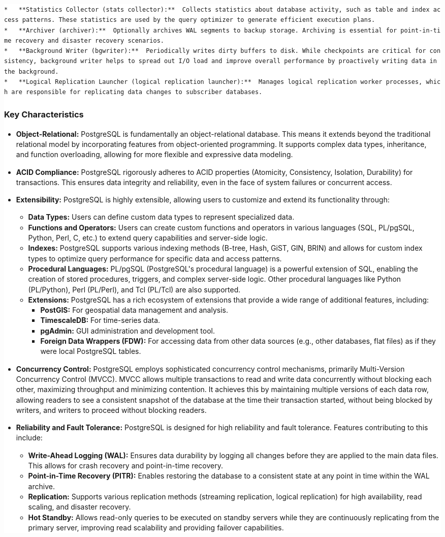     *   **Statistics Collector (stats collector):**  Collects statistics about database activity, such as table and index access patterns. These statistics are used by the query optimizer to generate efficient execution plans.
    *   **Archiver (archiver):**  Optionally archives WAL segments to backup storage. Archiving is essential for point-in-time recovery and disaster recovery scenarios.
    *   **Background Writer (bgwriter):**  Periodically writes dirty buffers to disk. While checkpoints are critical for consistency, background writer helps to spread out I/O load and improve overall performance by proactively writing data in the background.
    *   **Logical Replication Launcher (logical replication launcher):**  Manages logical replication worker processes, which are responsible for replicating data changes to subscriber databases.

### Key Characteristics

*   **Object-Relational:** PostgreSQL is fundamentally an object-relational database. This means it extends beyond the traditional relational model by incorporating features from object-oriented programming. It supports complex data types, inheritance, and function overloading, allowing for more flexible and expressive data modeling.

*   **ACID Compliance:** PostgreSQL rigorously adheres to ACID properties (Atomicity, Consistency, Isolation, Durability) for transactions. This ensures data integrity and reliability, even in the face of system failures or concurrent access.

*   **Extensibility:**  PostgreSQL is highly extensible, allowing users to customize and extend its functionality through:
    *   **Data Types:**  Users can define custom data types to represent specialized data.
    *   **Functions and Operators:**  Users can create custom functions and operators in various languages (SQL, PL/pgSQL, Python, Perl, C, etc.) to extend query capabilities and server-side logic.
    *   **Indexes:**  PostgreSQL supports various indexing methods (B-tree, Hash, GiST, GIN, BRIN) and allows for custom index types to optimize query performance for specific data and access patterns.
    *   **Procedural Languages:**  PL/pgSQL (PostgreSQL's procedural language) is a powerful extension of SQL, enabling the creation of stored procedures, triggers, and complex server-side logic. Other procedural languages like Python (PL/Python), Perl (PL/Perl), and Tcl (PL/Tcl) are also supported.
    *   **Extensions:**  PostgreSQL has a rich ecosystem of extensions that provide a wide range of additional features, including:
        *   **PostGIS:**  For geospatial data management and analysis.
        *   **TimescaleDB:**  For time-series data.
        *   **pgAdmin:**  GUI administration and development tool.
        *   **Foreign Data Wrappers (FDW):**  For accessing data from other data sources (e.g., other databases, flat files) as if they were local PostgreSQL tables.

*   **Concurrency Control:** PostgreSQL employs sophisticated concurrency control mechanisms, primarily Multi-Version Concurrency Control (MVCC). MVCC allows multiple transactions to read and write data concurrently without blocking each other, maximizing throughput and minimizing contention.  It achieves this by maintaining multiple versions of each data row, allowing readers to see a consistent snapshot of the database at the time their transaction started, without being blocked by writers, and writers to proceed without blocking readers.

*   **Reliability and Fault Tolerance:** PostgreSQL is designed for high reliability and fault tolerance. Features contributing to this include:
    *   **Write-Ahead Logging (WAL):**  Ensures data durability by logging all changes before they are applied to the main data files. This allows for crash recovery and point-in-time recovery.
    *   **Point-in-Time Recovery (PITR):**  Enables restoring the database to a consistent state at any point in time within the WAL archive.
    *   **Replication:**  Supports various replication methods (streaming replication, logical replication) for high availability, read scaling, and disaster recovery.
    *   **Hot Standby:**  Allows read-only queries to be executed on standby servers while they are continuously replicating from the primary server, improving read scalability and providing failover capabilities.
